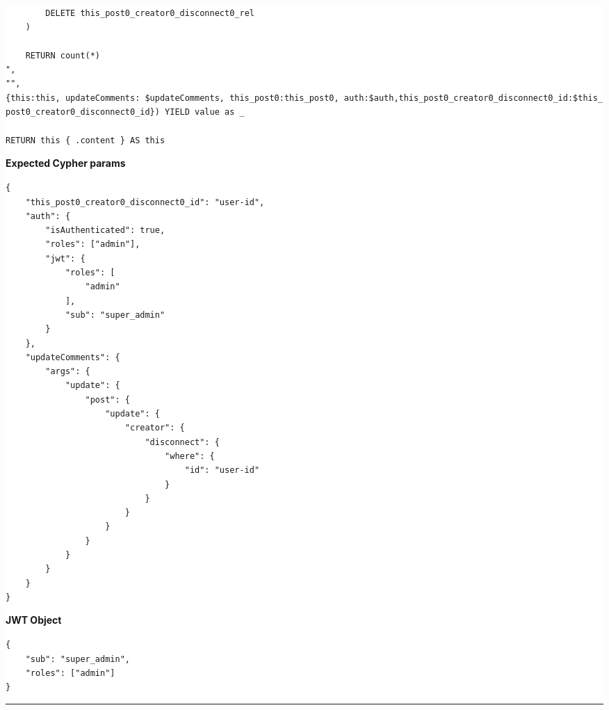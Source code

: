 ```cypher
        DELETE this_post0_creator0_disconnect0_rel
    )

    RETURN count(*)
",
"",
{this:this, updateComments: $updateComments, this_post0:this_post0, auth:$auth,this_post0_creator0_disconnect0_id:$this_post0_creator0_disconnect0_id}) YIELD value as _

RETURN this { .content } AS this
```

**Expected Cypher params**

```cypher-params
{
    "this_post0_creator0_disconnect0_id": "user-id",
    "auth": {
        "isAuthenticated": true,
        "roles": ["admin"],
        "jwt": {
            "roles": [
                "admin"
            ],
            "sub": "super_admin"
        }
    },
    "updateComments": {
        "args": {
            "update": {
                "post": {
                    "update": {
                        "creator": {
                            "disconnect": {
                                "where": {
                                    "id": "user-id"
                                }
                            }
                        }
                    }
                }
            }
        }
    }
}
```

**JWT Object**

```jwt
{
    "sub": "super_admin",
    "roles": ["admin"]
}
```

---